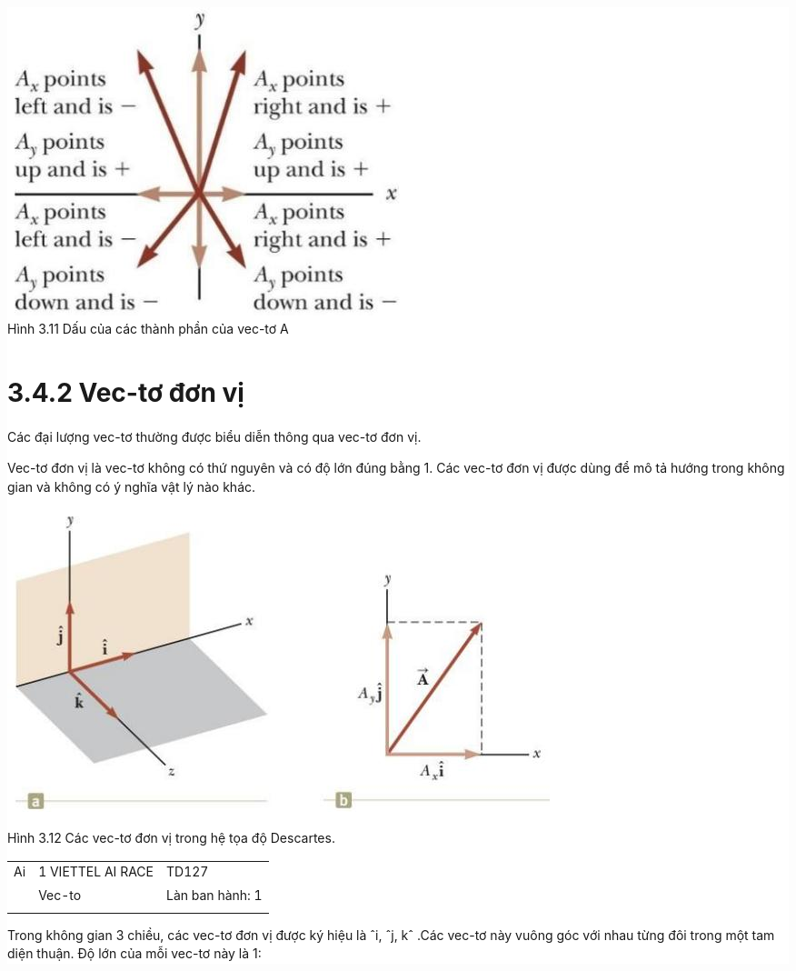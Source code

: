 ![](images/d2e6a7879957f859cbcfbedb92b77635c7657800e3eafe0d6be37307c3b3d976.jpg)  
Hình 3.11 Dấu của các thành phần của vec-tơ A

# 3.4.2 Vec-tơ đơn vị

Các đại lượng vec-tơ thường được biểu diễn thông qua vec-tơ đơn vị.

Vec-tơ đơn vị là vec-tơ không có thứ nguyên và có độ lớn đúng bằng 1. Các vec-tơ đơn vị được dùng để mô tả hướng trong không gian và không có ý nghĩa vật lý nào khác.

![](images/3b19867d9977c37fac0065efea22653c0891037d2927d46ed00757a18637ae78.jpg)

Hình 3.12 Các vec-tơ đơn vị trong hệ tọa độ Descartes.   

<table><tr><td rowspan="3">Ai</td><td>1 VIETTEL AI RACE</td><td>TD127</td></tr><tr><td>Vec-to</td><td>Làn ban hành: 1</td></tr><tr><td></td><td></td></tr></table>

Trong không gian 3 chiều, các vec-tơ đơn vị được ký hiệu là ˆi, ˆj, kˆ .Các vec-tơ này vuông góc với nhau từng đôi trong một tam diện thuận. Độ lớn của mỗi vec-tơ này là 1:

